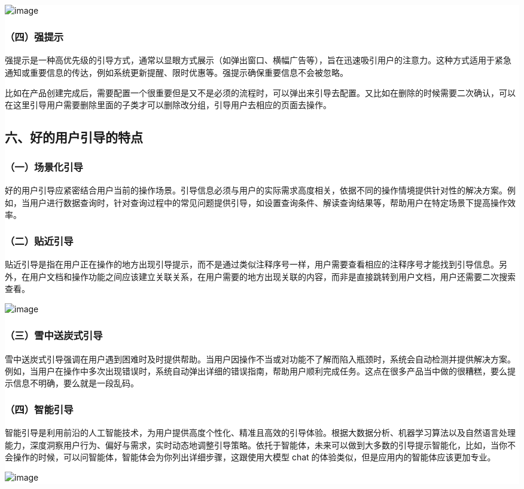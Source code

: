 ![image](https://prod-files-secure.s3.us-west-2.amazonaws.com/a7a0cc5a-89b9-4cda-8686-1fba0ca52f40/536510a1-77ab-4db0-bc6f-c0b063a59dec/image.png?X-Amz-Algorithm=AWS4-HMAC-SHA256&X-Amz-Content-Sha256=UNSIGNED-PAYLOAD&X-Amz-Credential=ASIAZI2LB466QSQXFWUA%2F20251017%2Fus-west-2%2Fs3%2Faws4_request&X-Amz-Date=20251017T162623Z&X-Amz-Expires=3600&X-Amz-Security-Token=IQoJb3JpZ2luX2VjEP3%2F%2F%2F%2F%2F%2F%2F%2F%2F%2FwEaCXVzLXdlc3QtMiJGMEQCIFJJkKUUpWGy7t2RmvJv3UobxsPyjg%2B1fJfmQEAF1nVRAiBRwqedKrGulajJT2Xp26I6ftpALzFaelw8L2BVlNHvdCqIBAim%2F%2F%2F%2F%2F%2F%2F%2F%2F%2F8BEAAaDDYzNzQyMzE4MzgwNSIMw6A4e8GeV6vcDAPUKtwDjNPJTQDvnPPbHNaeZjyrcNqXsAaUFeMJFGLwAMQUgjpcwGcv0%2FCTAlSf7hQARvP98vUQ0sSRB%2B7rRVNYt1aY5Kce2igz4kVCdtLz6WcaKEtnCslTfapEv%2BRud0kiFvG1ZZZx682rt%2FafIw51Utvy8qdR%2FgBzE%2BP6C6%2BPmW22pffO2v7BhcaEhx%2BtRZfaUy5bOJKaQoBzZkLGPAODDj4oP9BVSMUuSl1gZTUNXQk8YqbQFSaDO1sWYo206wSmAXXJ%2BPF5cJ00Hkj7noJ2%2F8o%2FO0C1bPmdT%2FnkkPsTszJ6%2FT6VKM7SOoSuFuP2O2pp1E7%2BUwQlKX%2FnfPjWzucCj91eg92vh%2B3FI4bWaFwf3HOk9yexqwjZ0bjF9kuL%2FUjVwD93ZyYlEj2URkbpqwKI8n7H3LJ7kbRCCpusBn%2BdfYyyoru%2FaCJsRGYEV%2BHvjhfl1is1d6bg25al37JCjpfz%2Bxw0f3Oh0%2FHjRx1iMFZ4YTpp4ZqEvJyzJPF6wDfefQrcjL9ybPqqxpXYQQeYLq%2Fn%2BRzjz8l4dssNKqSI5aBR6%2Baho702%2BGE%2FZTRBt%2Bwi6rRPa7Hp2%2Fuh1W%2FkkdLEXgoISv0LjCU66XWV3wpbEeiju1KiRzvKNF8oTpD0eg6yYvQwtfnIxwY6pgE0ZxWJsCLb8tD%2FseTnjp%2Brv%2FaKEOBFnpFJJdUJiHbmurlIEeNxc7%2Fdx0%2BFDtcE6eZ0k%2BEULB6NjL7R59eGG15KiU22uWC8WwuZcg5oiAbxs6F2C4n49tArbcD94E35PDJ9JQ0DMiguqZKtlZNJtvfWvqeSRl%2BoLSYR%2BojS9TYe3iiIx0Ry6oX0vZ8swnCD6txKVRVFbhOjFgGXHucABcvEfh7TAmuY&X-Amz-Signature=cf3f9f0eaea4023ce8c71ca4806587bf5540e220cb12fa3e9e8f768747db8bc8&X-Amz-SignedHeaders=host&x-amz-checksum-mode=ENABLED&x-id=GetObject)

### （四）强提示

强提示是一种高优先级的引导方式，通常以显眼方式展示（如弹出窗口、横幅广告等），旨在迅速吸引用户的注意力。这种方式适用于紧急通知或重要信息的传达，例如系统更新提醒、限时优惠等。强提示确保重要信息不会被忽略。

比如在产品创建完成后，需要配置一个很重要但是又不是必须的流程时，可以弹出来引导去配置。又比如在删除的时候需要二次确认，可以在这里引导用户需要删除里面的子类才可以删除改分组，引导用户去相应的页面去操作。

## 六、好的用户引导的特点

### （一）场景化引导

好的用户引导应紧密结合用户当前的操作场景。引导信息必须与用户的实际需求高度相关，依据不同的操作情境提供针对性的解决方案。例如，当用户进行数据查询时，针对查询过程中的常见问题提供引导，如设置查询条件、解读查询结果等，帮助用户在特定场景下提高操作效率。

### （二）贴近引导

贴近引导是指在用户正在操作的地方出现引导提示，而不是通过类似注释序号一样，用户需要查看相应的注释序号才能找到引导信息。另外，在用户文档和操作功能之间应该建立关联关系，在用户需要的地方出现关联的内容，而非是直接跳转到用户文档，用户还需要二次搜索查看。

![image](https://prod-files-secure.s3.us-west-2.amazonaws.com/a7a0cc5a-89b9-4cda-8686-1fba0ca52f40/85f7fa4c-9228-4b10-87eb-4933cdb6c8b5/image.png?X-Amz-Algorithm=AWS4-HMAC-SHA256&X-Amz-Content-Sha256=UNSIGNED-PAYLOAD&X-Amz-Credential=ASIAZI2LB466QSQXFWUA%2F20251017%2Fus-west-2%2Fs3%2Faws4_request&X-Amz-Date=20251017T162623Z&X-Amz-Expires=3600&X-Amz-Security-Token=IQoJb3JpZ2luX2VjEP3%2F%2F%2F%2F%2F%2F%2F%2F%2F%2FwEaCXVzLXdlc3QtMiJGMEQCIFJJkKUUpWGy7t2RmvJv3UobxsPyjg%2B1fJfmQEAF1nVRAiBRwqedKrGulajJT2Xp26I6ftpALzFaelw8L2BVlNHvdCqIBAim%2F%2F%2F%2F%2F%2F%2F%2F%2F%2F8BEAAaDDYzNzQyMzE4MzgwNSIMw6A4e8GeV6vcDAPUKtwDjNPJTQDvnPPbHNaeZjyrcNqXsAaUFeMJFGLwAMQUgjpcwGcv0%2FCTAlSf7hQARvP98vUQ0sSRB%2B7rRVNYt1aY5Kce2igz4kVCdtLz6WcaKEtnCslTfapEv%2BRud0kiFvG1ZZZx682rt%2FafIw51Utvy8qdR%2FgBzE%2BP6C6%2BPmW22pffO2v7BhcaEhx%2BtRZfaUy5bOJKaQoBzZkLGPAODDj4oP9BVSMUuSl1gZTUNXQk8YqbQFSaDO1sWYo206wSmAXXJ%2BPF5cJ00Hkj7noJ2%2F8o%2FO0C1bPmdT%2FnkkPsTszJ6%2FT6VKM7SOoSuFuP2O2pp1E7%2BUwQlKX%2FnfPjWzucCj91eg92vh%2B3FI4bWaFwf3HOk9yexqwjZ0bjF9kuL%2FUjVwD93ZyYlEj2URkbpqwKI8n7H3LJ7kbRCCpusBn%2BdfYyyoru%2FaCJsRGYEV%2BHvjhfl1is1d6bg25al37JCjpfz%2Bxw0f3Oh0%2FHjRx1iMFZ4YTpp4ZqEvJyzJPF6wDfefQrcjL9ybPqqxpXYQQeYLq%2Fn%2BRzjz8l4dssNKqSI5aBR6%2Baho702%2BGE%2FZTRBt%2Bwi6rRPa7Hp2%2Fuh1W%2FkkdLEXgoISv0LjCU66XWV3wpbEeiju1KiRzvKNF8oTpD0eg6yYvQwtfnIxwY6pgE0ZxWJsCLb8tD%2FseTnjp%2Brv%2FaKEOBFnpFJJdUJiHbmurlIEeNxc7%2Fdx0%2BFDtcE6eZ0k%2BEULB6NjL7R59eGG15KiU22uWC8WwuZcg5oiAbxs6F2C4n49tArbcD94E35PDJ9JQ0DMiguqZKtlZNJtvfWvqeSRl%2BoLSYR%2BojS9TYe3iiIx0Ry6oX0vZ8swnCD6txKVRVFbhOjFgGXHucABcvEfh7TAmuY&X-Amz-Signature=9b6c19ae592e5987fdf30320a8953c0027d0e4c9c2306d738bc63a118d62fa17&X-Amz-SignedHeaders=host&x-amz-checksum-mode=ENABLED&x-id=GetObject)

### （三）雪中送炭式引导

雪中送炭式引导强调在用户遇到困难时及时提供帮助。当用户因操作不当或对功能不了解而陷入瓶颈时，系统会自动检测并提供解决方案。例如，当用户在操作中多次出现错误时，系统自动弹出详细的错误指南，帮助用户顺利完成任务。这点在很多产品当中做的很糟糕，要么提示信息不明确，要么就是一段乱码。

### （四）智能引导

智能引导是利用前沿的人工智能技术，为用户提供高度个性化、精准且高效的引导体验。根据大数据分析、机器学习算法以及自然语言处理能力，深度洞察用户行为、偏好与需求，实时动态地调整引导策略。依托于智能体，未来可以做到大多数的引导提示智能化，比如，当你不会操作的时候，可以问智能体，智能体会为你列出详细步骤，这跟使用大模型 chat 的体验类似，但是应用内的智能体应该更加专业。

![image](https://prod-files-secure.s3.us-west-2.amazonaws.com/a7a0cc5a-89b9-4cda-8686-1fba0ca52f40/b922e128-6bb2-49d8-bcd6-bbc26a8a1cbd/image.png?X-Amz-Algorithm=AWS4-HMAC-SHA256&X-Amz-Content-Sha256=UNSIGNED-PAYLOAD&X-Amz-Credential=ASIAZI2LB466QSQXFWUA%2F20251017%2Fus-west-2%2Fs3%2Faws4_request&X-Amz-Date=20251017T162623Z&X-Amz-Expires=3600&X-Amz-Security-Token=IQoJb3JpZ2luX2VjEP3%2F%2F%2F%2F%2F%2F%2F%2F%2F%2FwEaCXVzLXdlc3QtMiJGMEQCIFJJkKUUpWGy7t2RmvJv3UobxsPyjg%2B1fJfmQEAF1nVRAiBRwqedKrGulajJT2Xp26I6ftpALzFaelw8L2BVlNHvdCqIBAim%2F%2F%2F%2F%2F%2F%2F%2F%2F%2F8BEAAaDDYzNzQyMzE4MzgwNSIMw6A4e8GeV6vcDAPUKtwDjNPJTQDvnPPbHNaeZjyrcNqXsAaUFeMJFGLwAMQUgjpcwGcv0%2FCTAlSf7hQARvP98vUQ0sSRB%2B7rRVNYt1aY5Kce2igz4kVCdtLz6WcaKEtnCslTfapEv%2BRud0kiFvG1ZZZx682rt%2FafIw51Utvy8qdR%2FgBzE%2BP6C6%2BPmW22pffO2v7BhcaEhx%2BtRZfaUy5bOJKaQoBzZkLGPAODDj4oP9BVSMUuSl1gZTUNXQk8YqbQFSaDO1sWYo206wSmAXXJ%2BPF5cJ00Hkj7noJ2%2F8o%2FO0C1bPmdT%2FnkkPsTszJ6%2FT6VKM7SOoSuFuP2O2pp1E7%2BUwQlKX%2FnfPjWzucCj91eg92vh%2B3FI4bWaFwf3HOk9yexqwjZ0bjF9kuL%2FUjVwD93ZyYlEj2URkbpqwKI8n7H3LJ7kbRCCpusBn%2BdfYyyoru%2FaCJsRGYEV%2BHvjhfl1is1d6bg25al37JCjpfz%2Bxw0f3Oh0%2FHjRx1iMFZ4YTpp4ZqEvJyzJPF6wDfefQrcjL9ybPqqxpXYQQeYLq%2Fn%2BRzjz8l4dssNKqSI5aBR6%2Baho702%2BGE%2FZTRBt%2Bwi6rRPa7Hp2%2Fuh1W%2FkkdLEXgoISv0LjCU66XWV3wpbEeiju1KiRzvKNF8oTpD0eg6yYvQwtfnIxwY6pgE0ZxWJsCLb8tD%2FseTnjp%2Brv%2FaKEOBFnpFJJdUJiHbmurlIEeNxc7%2Fdx0%2BFDtcE6eZ0k%2BEULB6NjL7R59eGG15KiU22uWC8WwuZcg5oiAbxs6F2C4n49tArbcD94E35PDJ9JQ0DMiguqZKtlZNJtvfWvqeSRl%2BoLSYR%2BojS9TYe3iiIx0Ry6oX0vZ8swnCD6txKVRVFbhOjFgGXHucABcvEfh7TAmuY&X-Amz-Signature=c575473bc72cee61649476aa09a88ad410ca523a283dc68c83b3f5a5c386da25&X-Amz-SignedHeaders=host&x-amz-checksum-mode=ENABLED&x-id=GetObject)
